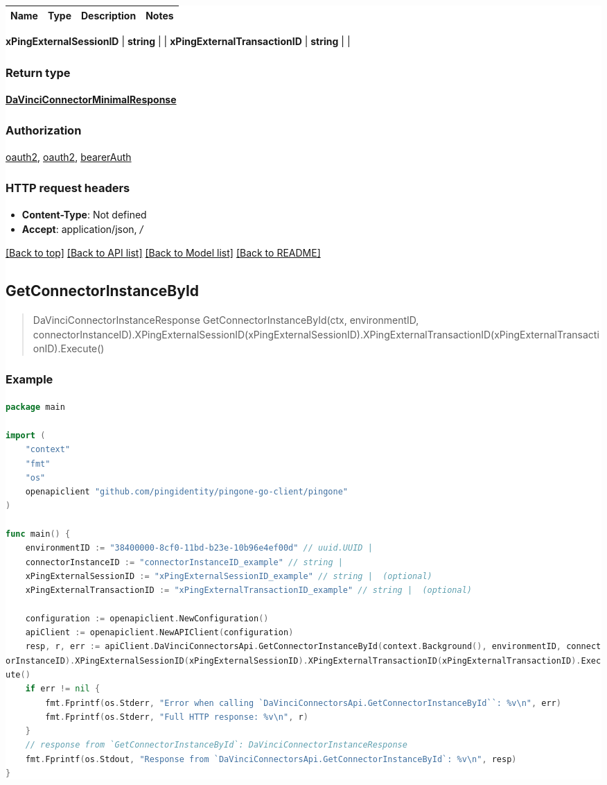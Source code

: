 
Name | Type | Description  | Notes
------------- | ------------- | ------------- | -------------


 **xPingExternalSessionID** | **string** |  | 
 **xPingExternalTransactionID** | **string** |  | 

### Return type

[**DaVinciConnectorMinimalResponse**](DaVinciConnectorMinimalResponse.md)

### Authorization

[oauth2](../README.md#oauth2), [oauth2](../README.md#oauth2), [bearerAuth](../README.md#bearerAuth)

### HTTP request headers

- **Content-Type**: Not defined
- **Accept**: application/json, */*

[[Back to top]](#) [[Back to API list]](../README.md#documentation-for-api-endpoints)
[[Back to Model list]](../README.md#documentation-for-models)
[[Back to README]](../README.md)


## GetConnectorInstanceById

> DaVinciConnectorInstanceResponse GetConnectorInstanceById(ctx, environmentID, connectorInstanceID).XPingExternalSessionID(xPingExternalSessionID).XPingExternalTransactionID(xPingExternalTransactionID).Execute()



### Example

```go
package main

import (
	"context"
	"fmt"
	"os"
	openapiclient "github.com/pingidentity/pingone-go-client/pingone"
)

func main() {
	environmentID := "38400000-8cf0-11bd-b23e-10b96e4ef00d" // uuid.UUID | 
	connectorInstanceID := "connectorInstanceID_example" // string | 
	xPingExternalSessionID := "xPingExternalSessionID_example" // string |  (optional)
	xPingExternalTransactionID := "xPingExternalTransactionID_example" // string |  (optional)

	configuration := openapiclient.NewConfiguration()
	apiClient := openapiclient.NewAPIClient(configuration)
	resp, r, err := apiClient.DaVinciConnectorsApi.GetConnectorInstanceById(context.Background(), environmentID, connectorInstanceID).XPingExternalSessionID(xPingExternalSessionID).XPingExternalTransactionID(xPingExternalTransactionID).Execute()
	if err != nil {
		fmt.Fprintf(os.Stderr, "Error when calling `DaVinciConnectorsApi.GetConnectorInstanceById``: %v\n", err)
		fmt.Fprintf(os.Stderr, "Full HTTP response: %v\n", r)
	}
	// response from `GetConnectorInstanceById`: DaVinciConnectorInstanceResponse
	fmt.Fprintf(os.Stdout, "Response from `DaVinciConnectorsApi.GetConnectorInstanceById`: %v\n", resp)
}
```
